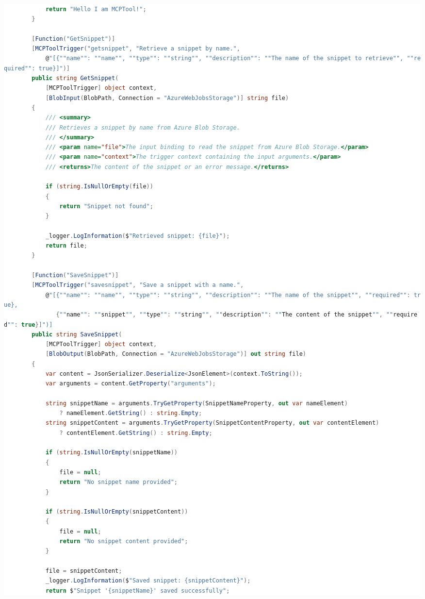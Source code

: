 ```csharp
            return "Hello I am MCPTool!";
        }

        [Function("GetSnippet")]
        [MCPToolTrigger("getsnippet", "Retrieve a snippet by name.", 
            @"[{""name"": ""name"", ""type"": ""string"", ""description"": ""The name of the snippet to retrieve"", ""required"": true}]")]
        public string GetSnippet(
            [MCPToolTrigger] object context,
            [BlobInput(BlobPath, Connection = "AzureWebJobsStorage")] string file)
        {
            /// <summary>
            /// Retrieves a snippet by name from Azure Blob Storage.
            /// </summary>
            /// <param name="file">The input binding to read the snippet from Azure Blob Storage.</param>
            /// <param name="context">The trigger context containing the input arguments.</param>
            /// <returns>The content of the snippet or an error message.</returns>
            
            if (string.IsNullOrEmpty(file))
            {
                return "Snippet not found";
            }

            _logger.LogInformation($"Retrieved snippet: {file}");
            return file;
        }

        [Function("SaveSnippet")]
        [MCPToolTrigger("savesnippet", "Save a snippet with a name.",
            @"[{""name"": ""name"", ""type"": ""string"", ""description"": ""The name of the snippet"", ""required"": true}, 
               {""name"": ""snippet"", ""type"": ""string"", ""description"": ""The content of the snippet"", ""required"": true}]")]
        public string SaveSnippet(
            [MCPToolTrigger] object context,
            [BlobOutput(BlobPath, Connection = "AzureWebJobsStorage")] out string file)
        {
            var content = JsonSerializer.Deserialize<JsonElement>(context.ToString());
            var arguments = content.GetProperty("arguments");
            
            string snippetName = arguments.TryGetProperty(SnippetNameProperty, out var nameElement) 
                ? nameElement.GetString() : string.Empty;
            string snippetContent = arguments.TryGetProperty(SnippetContentProperty, out var contentElement) 
                ? contentElement.GetString() : string.Empty;

            if (string.IsNullOrEmpty(snippetName))
            {
                file = null;
                return "No snippet name provided";
            }

            if (string.IsNullOrEmpty(snippetContent))
            {
                file = null;
                return "No snippet content provided";
            }

            file = snippetContent;
            _logger.LogInformation($"Saved snippet: {snippetContent}");
            return $"Snippet '{snippetName}' saved successfully";
```
